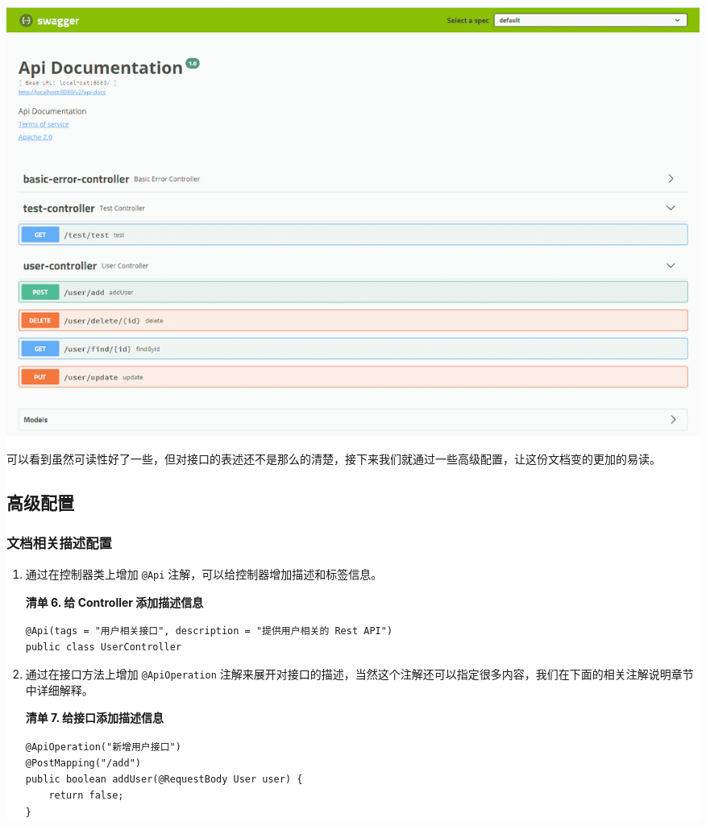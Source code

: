 ![图 1\. Swagger UI](img/9f5a3c30cf37fb2fbaab1ae773b22fe9.png)

可以看到虽然可读性好了一些，但对接口的表述还不是那么的清楚，接下来我们就通过一些高级配置，让这份文档变的更加的易读。

## 高级配置

### 文档相关描述配置

1.  通过在控制器类上增加 `@Api` 注解，可以给控制器增加描述和标签信息。

    **清单 6\. 给 Controller 添加描述信息**

    ```
    @Api(tags = "用户相关接口", description = "提供用户相关的 Rest API")
    public class UserController 
    ```

2.  通过在接口方法上增加 `@ApiOperation` 注解来展开对接口的描述，当然这个注解还可以指定很多内容，我们在下面的相关注解说明章节中详细解释。

    **清单 7\. 给接口添加描述信息**

    ```
    @ApiOperation("新增用户接口")
    @PostMapping("/add")
    public boolean addUser(@RequestBody User user) {
        return false;
    } 
    ```
